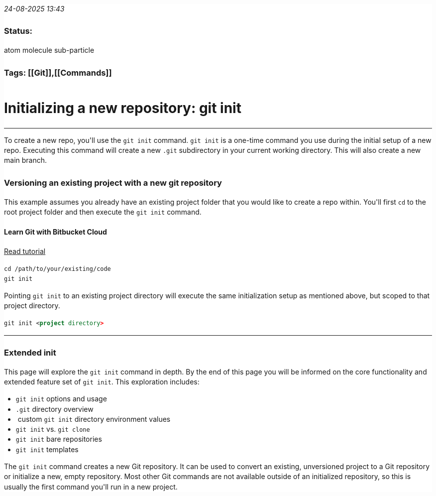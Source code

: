 *24-08-2025 13:43*
### Status: 
atom molecule sub-particle 
### Tags: [[Git]],[[Commands]]


# Initializing a new repository: git init

---

To create a new repo, you'll use the `git init` command. `git init` is a one-time command you use during the initial setup of a new repo. Executing this command will create a new `.git` subdirectory in your current working directory. This will also create a new main branch. 

### Versioning an existing project with a new git repository

This example assumes you already have an existing project folder that you would like to create a repo within. You'll first `cd` to the root project folder and then execute the `git init` command.


#### Learn Git with Bitbucket Cloud

[Read tutorial](https://www.atlassian.com/git/tutorials/learn-git-with-bitbucket-cloud)

```bash
cd /path/to/your/existing/code 
git init
```

Pointing `git init` to an existing project directory will execute the same initialization setup as mentioned above, but scoped to that project directory.

```xml
git init <project directory>
```

---

### Extended init

This page will explore the `git init` command in depth. By the end of this page you will be informed on the core functionality and extended feature set of `git init`. This exploration includes:

- `git init` options and usage
- `.git` directory overview
-  custom `git init` directory environment values
- `git init` vs. `git clone`
- `git init` bare repositories
- `git init` templates

The `git init` command creates a new Git repository. It can be used to convert an existing, unversioned project to a Git repository or initialize a new, empty repository. Most other Git commands are not available outside of an initialized repository, so this is usually the first command you'll run in a new project.
